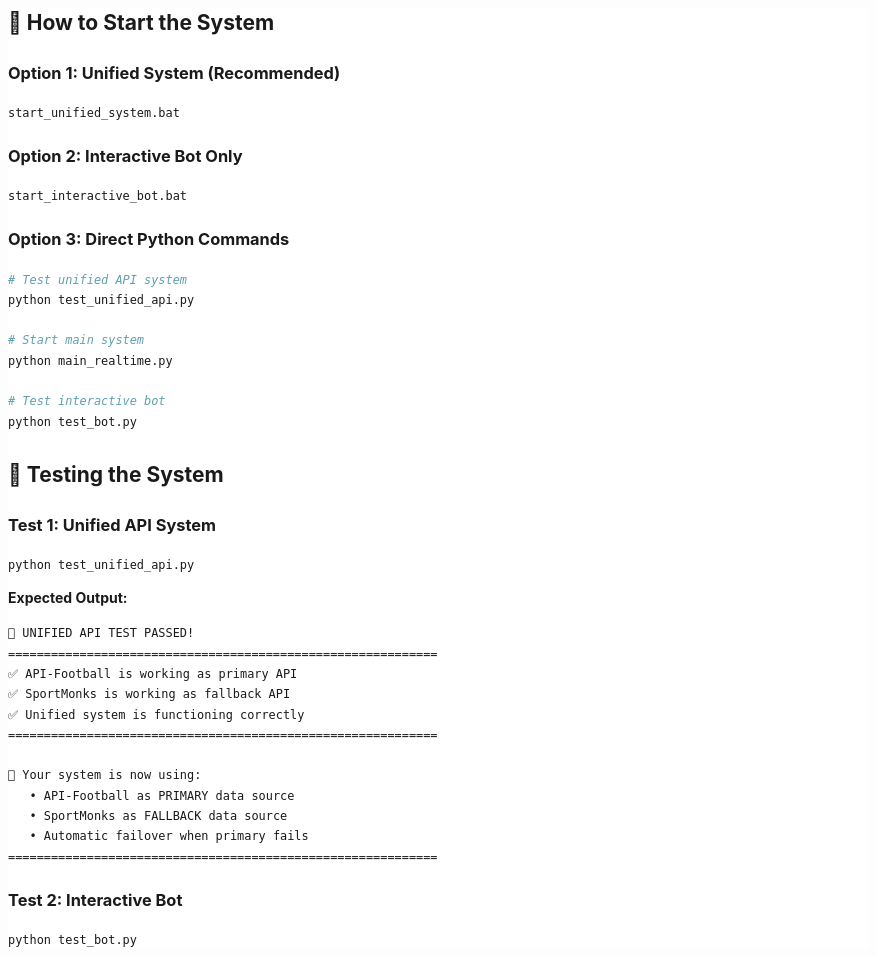 ## 🚀 **How to Start the System**

### **Option 1: Unified System (Recommended)**
```bash
start_unified_system.bat
```

### **Option 2: Interactive Bot Only**
```bash
start_interactive_bot.bat
```

### **Option 3: Direct Python Commands**
```bash
# Test unified API system
python test_unified_api.py

# Start main system
python main_realtime.py

# Test interactive bot
python test_bot.py
```

## 🧪 **Testing the System**

### **Test 1: Unified API System**
```bash
python test_unified_api.py
```

**Expected Output:**
```
🎉 UNIFIED API TEST PASSED!
============================================================
✅ API-Football is working as primary API
✅ SportMonks is working as fallback API
✅ Unified system is functioning correctly
============================================================

🚀 Your system is now using:
   • API-Football as PRIMARY data source
   • SportMonks as FALLBACK data source
   • Automatic failover when primary fails
============================================================
```

### **Test 2: Interactive Bot**
```bash
python test_bot.py
```
